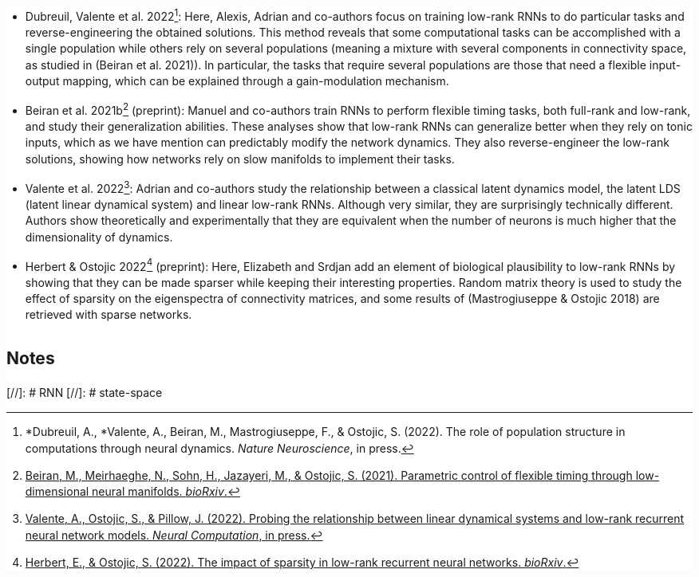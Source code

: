 * Dubreuil, Valente et al. 2022[^6]: Here, Alexis, Adrian and co-authors focus on training low-rank RNNs to do particular tasks and reverse-engineering the obtained solutions. This method reveals that some computational tasks can be accomplished with a single population while others rely on several populations (meaning a mixture with several components in connectivity space, as studied in (Beiran et al. 2021)). In particular, the tasks that require several populations are those that need a flexible input-output mapping, which can be explained through a gain-modulation mechanism.

* Beiran et al. 2021b[^7] (preprint): Manuel and co-authors train RNNs to perform flexible timing tasks, both full-rank and low-rank, and study their generalization abilities. These analyses show that low-rank RNNs can generalize better when they rely on tonic inputs, which as we have mention can predictably modify the network dynamics. They also reverse-engineer the low-rank solutions, showing how networks rely on slow manifolds to implement their tasks.

* Valente et al. 2022[^8]: Adrian and co-authors study the relationship between a classical latent dynamics model, the latent LDS (latent linear dynamical system) and linear low-rank RNNs. Although very similar, they are surprisingly technically different. Authors show theoretically and experimentally that they are equivalent when the number of neurons is much higher that the dimensionality of dynamics.

* Herbert & Ostojic 2022[^9] (preprint): Here, Elizabeth and Srdjan add an element of biological plausibility to low-rank RNNs by showing that they can be made sparser while keeping their interesting properties. Random matrix theory is used to study the effect of sparsity on the eigenspectra of connectivity matrices, and some results of (Mastrogiuseppe & Ostojic 2018) are retrieved with sparse networks.

## Notes

[^1]: For an informal introduction through a youtube video, see [here](https://www.youtube.com/watch?v=QHj9uVmwA_0). 
[^2]: [Mastrogiuseppe, F., & Ostojic, S. (2018). Linking connectivity, dynamics, and computations in low-rank recurrent neural networks. *Neuron*, 99(3), 609-623.](https://www.sciencedirect.com/science/article/pii/S0896627318305439)
[^2b]: Notably in the foundational Hopfield networks paper [(Hopfield, J. J. (1982). Neural networks and physical systems with emergent collective computational abilities. *Proceedings of the national academy of sciences*, 79(8), 2554-2558.)](https://www.pnas.org/content/79/8/2554.short), but also in position-encoding circuits [(Seung, H. S. (1996). How the brain keeps the eyes still. *Proceedings of the National Academy of Sciences*, 93(23), 13339-13344.)](https://www.pnas.org/content/93/23/13339.short) or in learning procedures like FORCE [(Sussillo, D., & Abbott, L. F. (2009). Generating coherent patterns of activity from chaotic neural networks. *Neuron*, 63(4), 544-557.)](https://www.sciencedirect.com/science/article/pii/S0896627309005479) or the dynamics of gradient descent [(Saxe, A. M., McClelland, J. L., & Ganguli, S. (2019). A mathematical theory of semantic development in deep neural networks. *Proceedings of the National Academy of Sciences*, 116(23), 11537-11546.)](https://www.pnas.org/content/116/23/11537.short).
[^3]: [Beiran, M., Dubreuil, A., Valente, A., Mastrogiuseppe, F., & Ostojic, S. (2021). Shaping dynamics with multiple populations in low-rank recurrent networks. *Neural computation*, 33(6), 1572-1615.](https://direct.mit.edu/neco/article-abstract/33/6/1572/98291)
[^4]: [Schuessler, F., Dubreuil, A., Mastrogiuseppe, F., Ostojic, S., & Barak, O. (2020). Dynamics of random recurrent networks with correlated low-rank structure. *Physical Review Research*, 2(1), 013111.](https://journals.aps.org/prresearch/abstract/10.1103/PhysRevResearch.2.013111)
[^5]: [Schuessler, F., Mastrogiuseppe, F., Dubreuil, A., Ostojic, S., & Barak, O. (2020). The interplay between randomness and structure during learning in RNNs. *Advances in neural information processing systems*, 33, 13352-13362.](https://proceedings.neurips.cc/paper/2020/hash/9ac1382fd8fc4b631594aa135d16ad75-Abstract.html)
[^6]: \*Dubreuil, A., \*Valente, A., Beiran, M., Mastrogiuseppe, F., & Ostojic, S. (2022). The role of population structure in computations through neural dynamics. *Nature Neuroscience*, in press.
[^7]: [Beiran, M., Meirhaeghe, N., Sohn, H., Jazayeri, M., & Ostojic, S. (2021). Parametric control of flexible timing through low-dimensional neural manifolds. *bioRxiv*.](https://www.biorxiv.org/content/10.1101/2021.11.08.467806.abstract)
[^8]: [Valente, A., Ostojic, S., & Pillow, J. (2022). Probing the relationship between linear dynamical systems and low-rank recurrent neural network models. *Neural Computation*, in press.](https://arxiv.org/abs/2110.09804)
[^9]: [Herbert, E., & Ostojic, S. (2022). The impact of sparsity in low-rank recurrent neural networks. *bioRxiv*.](https://www.biorxiv.org/content/10.1101/2022.03.31.486515.abstract)

[//]: # RNN
[//]: # state-space